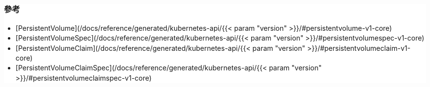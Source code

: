 
### 參考

* [PersistentVolume](/docs/reference/generated/kubernetes-api/{{< param "version" >}}/#persistentvolume-v1-core)
* [PersistentVolumeSpec](/docs/reference/generated/kubernetes-api/{{< param "version" >}}/#persistentvolumespec-v1-core)
* [PersistentVolumeClaim](/docs/reference/generated/kubernetes-api/{{< param "version" >}}/#persistentvolumeclaim-v1-core)
* [PersistentVolumeClaimSpec](/docs/reference/generated/kubernetes-api/{{< param "version" >}}/#persistentvolumeclaimspec-v1-core)


